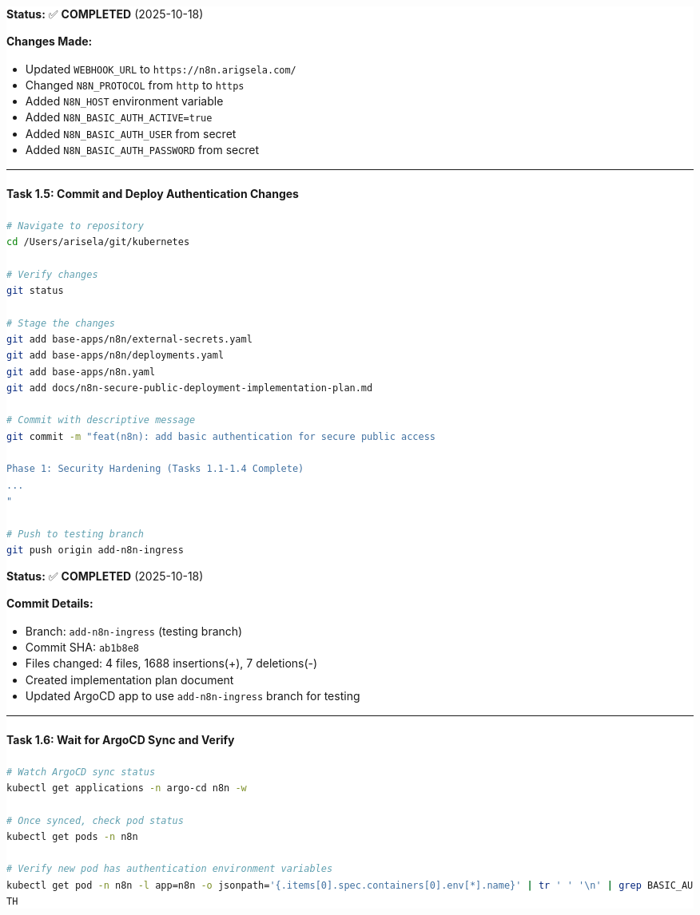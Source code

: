 ```yaml
```

**Status:** ✅ **COMPLETED** (2025-10-18)

**Changes Made:**
- Updated `WEBHOOK_URL` to `https://n8n.arigsela.com/`
- Changed `N8N_PROTOCOL` from `http` to `https`
- Added `N8N_HOST` environment variable
- Added `N8N_BASIC_AUTH_ACTIVE=true`
- Added `N8N_BASIC_AUTH_USER` from secret
- Added `N8N_BASIC_AUTH_PASSWORD` from secret

---

#### Task 1.5: Commit and Deploy Authentication Changes

```bash
# Navigate to repository
cd /Users/arisela/git/kubernetes

# Verify changes
git status

# Stage the changes
git add base-apps/n8n/external-secrets.yaml
git add base-apps/n8n/deployments.yaml
git add base-apps/n8n.yaml
git add docs/n8n-secure-public-deployment-implementation-plan.md

# Commit with descriptive message
git commit -m "feat(n8n): add basic authentication for secure public access

Phase 1: Security Hardening (Tasks 1.1-1.4 Complete)
...
"

# Push to testing branch
git push origin add-n8n-ingress
```

**Status:** ✅ **COMPLETED** (2025-10-18)

**Commit Details:**
- Branch: `add-n8n-ingress` (testing branch)
- Commit SHA: `ab1b8e8`
- Files changed: 4 files, 1688 insertions(+), 7 deletions(-)
- Created implementation plan document
- Updated ArgoCD app to use `add-n8n-ingress` branch for testing

---

#### Task 1.6: Wait for ArgoCD Sync and Verify

```bash
# Watch ArgoCD sync status
kubectl get applications -n argo-cd n8n -w

# Once synced, check pod status
kubectl get pods -n n8n

# Verify new pod has authentication environment variables
kubectl get pod -n n8n -l app=n8n -o jsonpath='{.items[0].spec.containers[0].env[*].name}' | tr ' ' '\n' | grep BASIC_AUTH
```
